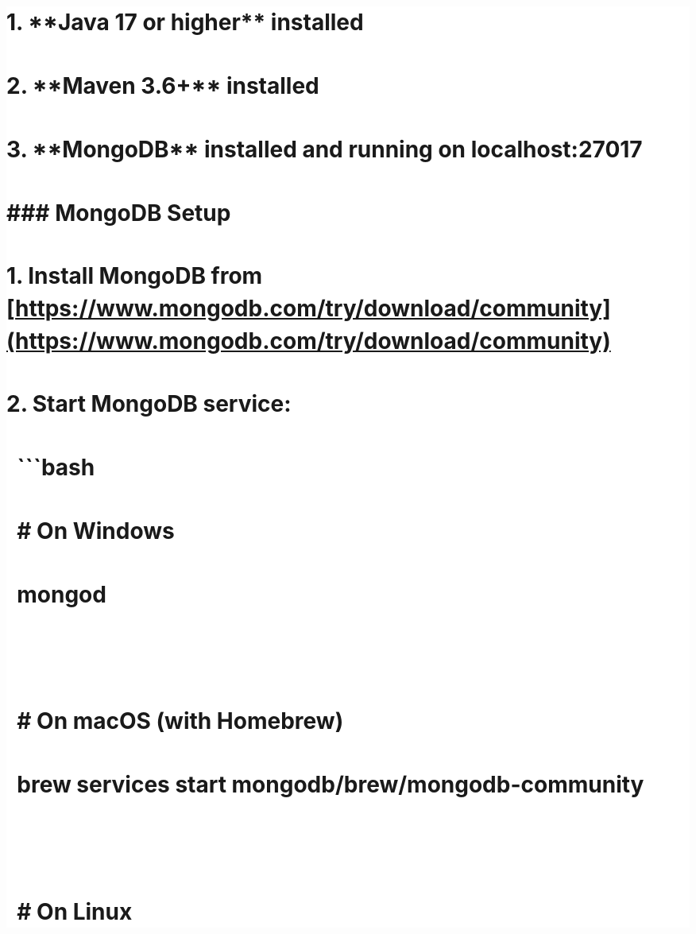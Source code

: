 # 1\. \*\*Java 17 or higher\*\* installed

# 2\. \*\*Maven 3.6+\*\* installed

# 3\. \*\*MongoDB\*\* installed and running on localhost:27017

# 

# \### MongoDB Setup

# 

# 1\. Install MongoDB from \[https://www.mongodb.com/try/download/community](https://www.mongodb.com/try/download/community)

# 2\. Start MongoDB service:

# &nbsp;  ```bash

# &nbsp;  # On Windows

# &nbsp;  mongod

# &nbsp;  

# &nbsp;  # On macOS (with Homebrew)

# &nbsp;  brew services start mongodb/brew/mongodb-community

# &nbsp;  

# &nbsp;  # On Linux
